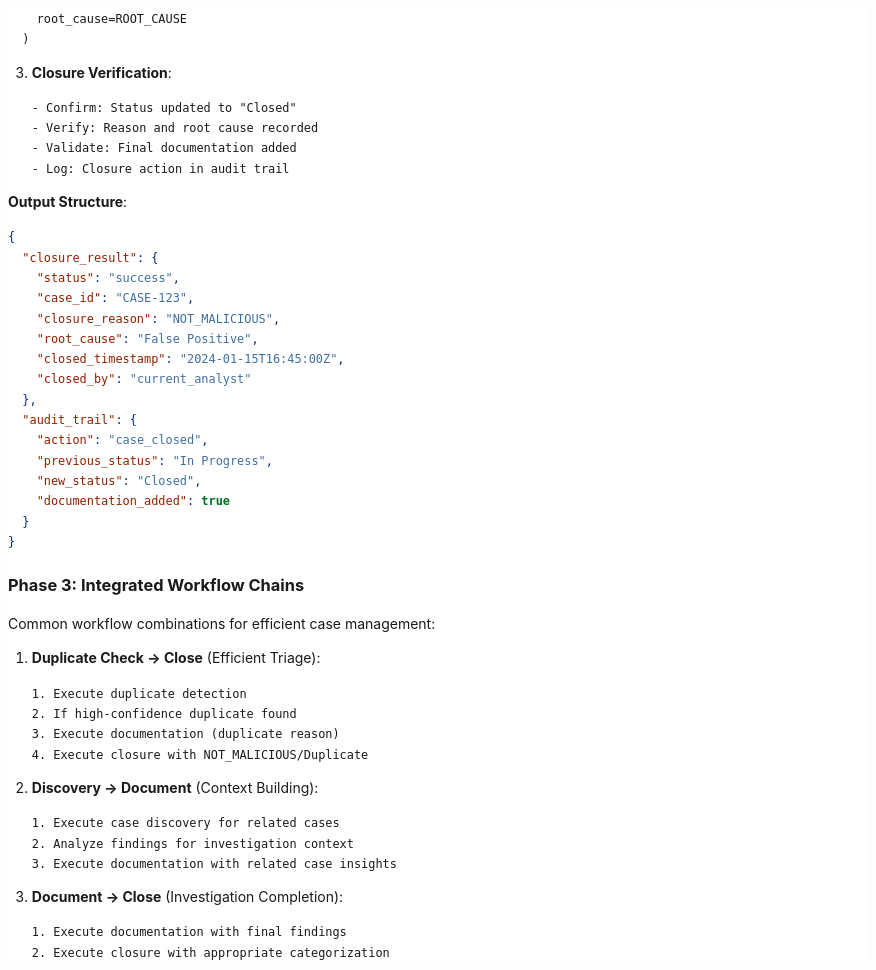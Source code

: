    ```
       root_cause=ROOT_CAUSE
     )
   ```

3. **Closure Verification**:
   ```
   - Confirm: Status updated to "Closed"
   - Verify: Reason and root cause recorded
   - Validate: Final documentation added
   - Log: Closure action in audit trail
   ```

**Output Structure**:
```json
{
  "closure_result": {
    "status": "success",
    "case_id": "CASE-123",
    "closure_reason": "NOT_MALICIOUS",
    "root_cause": "False Positive",
    "closed_timestamp": "2024-01-15T16:45:00Z",
    "closed_by": "current_analyst"
  },
  "audit_trail": {
    "action": "case_closed",
    "previous_status": "In Progress", 
    "new_status": "Closed",
    "documentation_added": true
  }
}
```

### Phase 3: Integrated Workflow Chains

Common workflow combinations for efficient case management:

1. **Duplicate Check → Close** (Efficient Triage):
   ```
   1. Execute duplicate detection
   2. If high-confidence duplicate found
   3. Execute documentation (duplicate reason)
   4. Execute closure with NOT_MALICIOUS/Duplicate
   ```

2. **Discovery → Document** (Context Building):
   ```
   1. Execute case discovery for related cases
   2. Analyze findings for investigation context
   3. Execute documentation with related case insights
   ```

3. **Document → Close** (Investigation Completion):
   ```
   1. Execute documentation with final findings
   2. Execute closure with appropriate categorization
   ```
